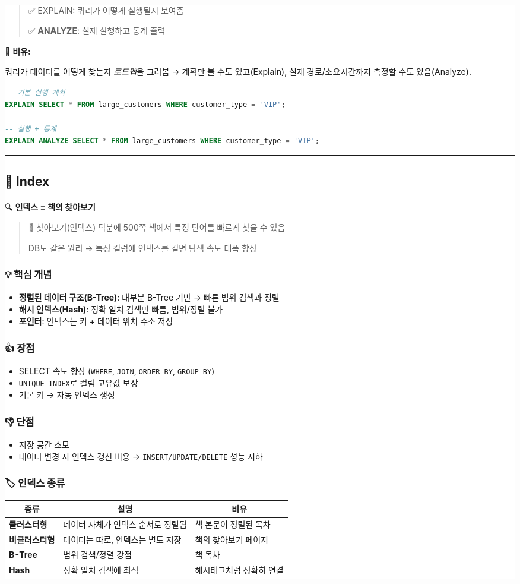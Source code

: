> ✅ EXPLAIN: 쿼리가 어떻게 실행될지 보여줌
> 
> 
> ✅ **ANALYZE**: 실제 실행하고 통계 출력
> 

📖 **비유:**

쿼리가 데이터를 어떻게 찾는지 *로드맵*을 그려봄 → 계획만 볼 수도 있고(Explain), 실제 경로/소요시간까지 측정할 수도 있음(Analyze).

```sql
-- 기본 실행 계획
EXPLAIN SELECT * FROM large_customers WHERE customer_type = 'VIP';

-- 실행 + 통계
EXPLAIN ANALYZE SELECT * FROM large_customers WHERE customer_type = 'VIP';
```

---

## 🔖 Index

🔍 **인덱스 = 책의 찾아보기**

> 📖 찾아보기(인덱스) 덕분에 500쪽 책에서 특정 단어를 빠르게 찾을 수 있음
> 
> 
> DB도 같은 원리 → 특정 컬럼에 인덱스를 걸면 탐색 속도 대폭 향상
> 

### 💡 핵심 개념

- **정렬된 데이터 구조(B-Tree)**: 대부분 B-Tree 기반 → 빠른 범위 검색과 정렬
- **해시 인덱스(Hash)**: 정확 일치 검색만 빠름, 범위/정렬 불가
- **포인터**: 인덱스는 키 + 데이터 위치 주소 저장

### 👍 장점

- SELECT 속도 향상 (`WHERE`, `JOIN`, `ORDER BY`, `GROUP BY`)
- `UNIQUE INDEX`로 컬럼 고유값 보장
- 기본 키 → 자동 인덱스 생성

### 👎 단점

- 저장 공간 소모
- 데이터 변경 시 인덱스 갱신 비용 → `INSERT/UPDATE/DELETE` 성능 저하

### 🏷️ 인덱스 종류

| 종류 | 설명 | 비유 |
| --- | --- | --- |
| **클러스터형** | 데이터 자체가 인덱스 순서로 정렬됨 | 책 본문이 정렬된 목차 |
| **비클러스터형** | 데이터는 따로, 인덱스는 별도 저장 | 책의 찾아보기 페이지 |
| **B-Tree** | 범위 검색/정렬 강점 | 책 목차 |
| **Hash** | 정확 일치 검색에 최적 | 해시태그처럼 정확히 연결 |

